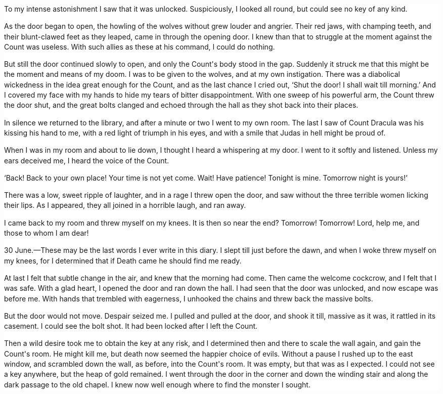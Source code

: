 
To my intense astonishment I saw that it was unlocked. Suspiciously, I looked all round, but could see no key of any kind.


As the door began to open, the howling of the wolves without grew louder and angrier. Their red jaws, with champing teeth, and their blunt-clawed feet as they leaped, came in through the opening door. I knew than that to struggle at the moment against the Count was useless. With such allies as these at his command, I could do nothing.


But still the door continued slowly to open, and only the Count's body stood in the gap. Suddenly it struck me that this might be the moment and means of my doom. I was to be given to the wolves, and at my own instigation. There was a diabolical wickedness in the idea great enough for the Count, and as the last chance I cried out, ‘Shut the door! I shall wait till morning.’ And I covered my face with my hands to hide my tears of bitter disappointment. With one sweep of his powerful arm, the Count threw the door shut, and the great bolts clanged and echoed through the hall as they shot back into their places.


In silence we returned to the library, and after a minute or two I went to my own room. The last I saw of Count Dracula was his kissing his hand to me, with a red light of triumph in his eyes, and with a smile that Judas in hell might be proud of.


When I was in my room and about to lie down, I thought I heard a whispering at my door. I went to it softly and listened. Unless my ears deceived me, I heard the voice of the Count.


‘Back! Back to your own place! Your time is not yet come. Wait! Have patience! Tonight is mine. Tomorrow night is yours!’


There was a low, sweet ripple of laughter, and in a rage I threw open the door, and saw without the three terrible women licking their lips. As I appeared, they all joined in a horrible laugh, and ran away.


I came back to my room and threw myself on my knees. It is then so near the end? Tomorrow! Tomorrow! Lord, help me, and those to whom I am dear!


30 June.—These may be the last words I ever write in this diary. I slept till just before the dawn, and when I woke threw myself on my knees, for I determined that if Death came he should find me ready.


At last I felt that subtle change in the air, and knew that the morning had come. Then came the welcome cockcrow, and I felt that I was safe. With a glad heart, I opened the door and ran down the hall. I had seen that the door was unlocked, and now escape was before me. With hands that trembled with eagerness, I unhooked the chains and threw back the massive bolts.


But the door would not move. Despair seized me. I pulled and pulled at the door, and shook it till, massive as it was, it rattled in its casement. I could see the bolt shot. It had been locked after I left the Count.


Then a wild desire took me to obtain the key at any risk, and I determined then and there to scale the wall again, and gain the Count's room. He might kill me, but death now seemed the happier choice of evils. Without a pause I rushed up to the east window, and scrambled down the wall, as before, into the Count's room. It was empty, but that was as I expected. I could not see a key anywhere, but the heap of gold remained. I went through the door in the corner and down the winding stair and along the dark passage to the old chapel. I knew now well enough where to find the monster I sought.
